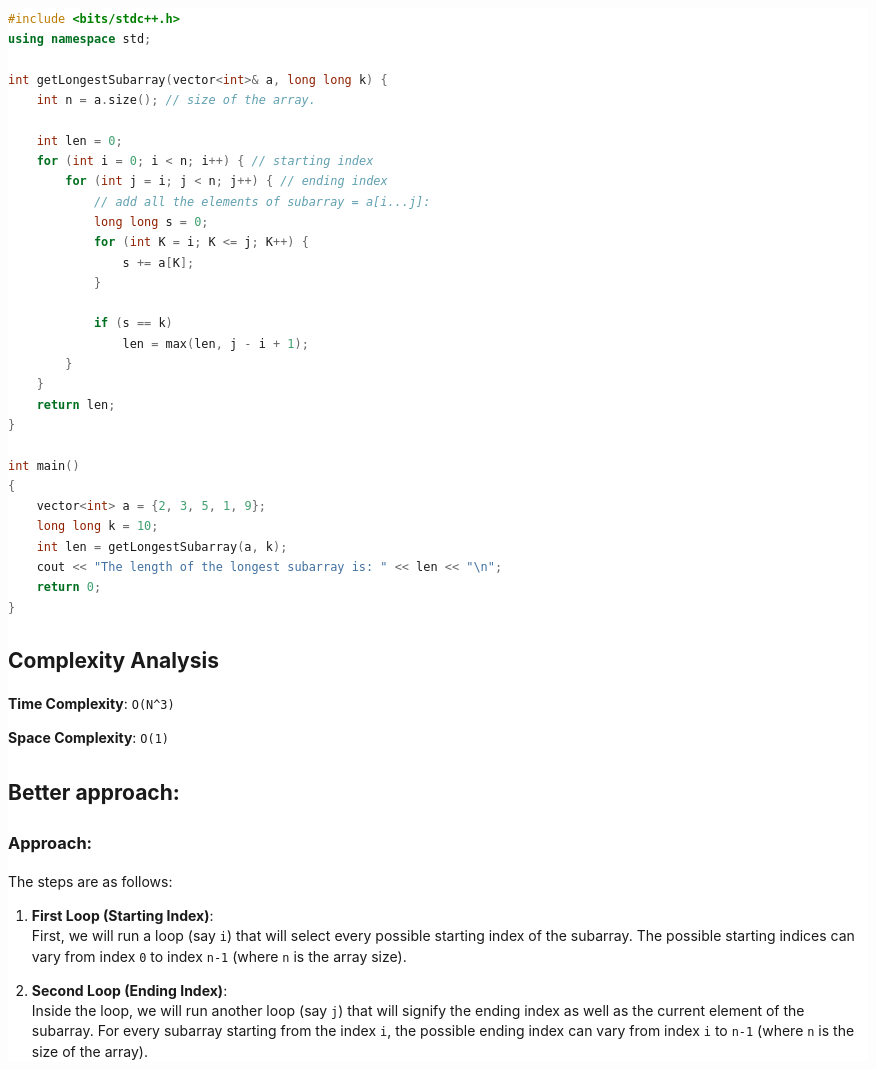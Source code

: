 
```cpp
#include <bits/stdc++.h>
using namespace std;

int getLongestSubarray(vector<int>& a, long long k) {
    int n = a.size(); // size of the array.

    int len = 0;
    for (int i = 0; i < n; i++) { // starting index
        for (int j = i; j < n; j++) { // ending index
            // add all the elements of subarray = a[i...j]:
            long long s = 0;
            for (int K = i; K <= j; K++) {
                s += a[K];
            }

            if (s == k)
                len = max(len, j - i + 1);
        }
    }
    return len;
}

int main()
{
    vector<int> a = {2, 3, 5, 1, 9};
    long long k = 10;
    int len = getLongestSubarray(a, k);
    cout << "The length of the longest subarray is: " << len << "\n";
    return 0;
}
```

## Complexity Analysis

**Time Complexity**: `O(N^3)`

**Space Complexity**: `O(1)`

## Better approach:

### Approach:

The steps are as follows:

1. **First Loop (Starting Index)**:  
   First, we will run a loop (say `i`) that will select every possible starting index of the subarray. The possible starting indices can vary from index `0` to index `n-1` (where `n` is the array size).

2. **Second Loop (Ending Index)**:  
   Inside the loop, we will run another loop (say `j`) that will signify the ending index as well as the current element of the subarray. For every subarray starting from the index `i`, the possible ending index can vary from index `i` to `n-1` (where `n` is the size of the array).
